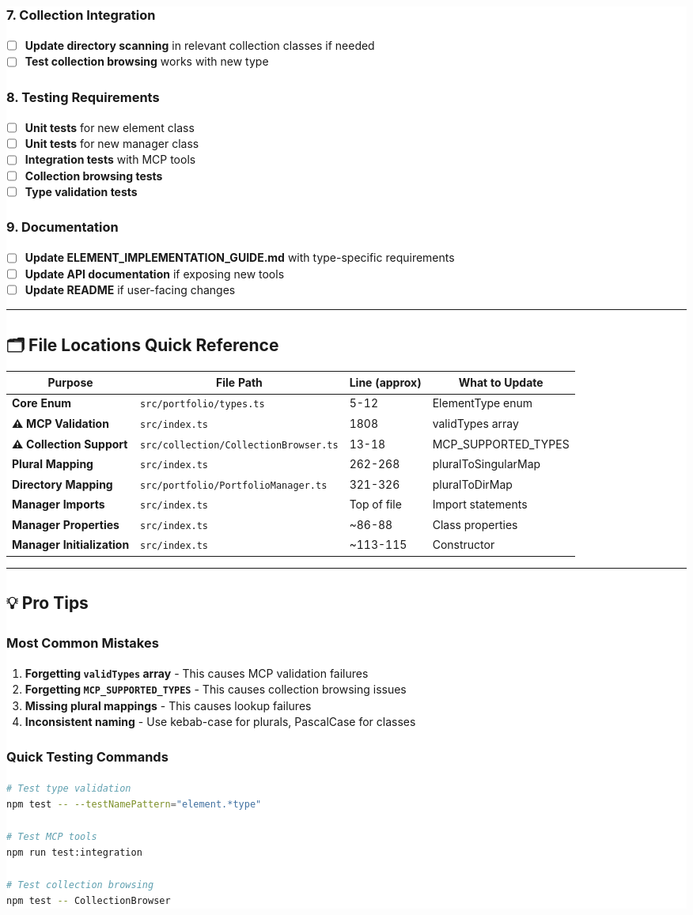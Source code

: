 ### 7. Collection Integration
- [ ] **Update directory scanning** in relevant collection classes if needed
- [ ] **Test collection browsing** works with new type

### 8. Testing Requirements
- [ ] **Unit tests** for new element class
- [ ] **Unit tests** for new manager class
- [ ] **Integration tests** with MCP tools
- [ ] **Collection browsing tests**
- [ ] **Type validation tests**

### 9. Documentation
- [ ] **Update ELEMENT_IMPLEMENTATION_GUIDE.md** with type-specific requirements
- [ ] **Update API documentation** if exposing new tools
- [ ] **Update README** if user-facing changes

---

## 🗂️ File Locations Quick Reference

| **Purpose** | **File Path** | **Line (approx)** | **What to Update** |
|-------------|---------------|-------------------|-------------------|
| **Core Enum** | `src/portfolio/types.ts` | 5-12 | ElementType enum |
| **⚠️ MCP Validation** | `src/index.ts` | 1808 | validTypes array |
| **⚠️ Collection Support** | `src/collection/CollectionBrowser.ts` | 13-18 | MCP_SUPPORTED_TYPES |
| **Plural Mapping** | `src/index.ts` | 262-268 | pluralToSingularMap |
| **Directory Mapping** | `src/portfolio/PortfolioManager.ts` | 321-326 | pluralToDirMap |
| **Manager Imports** | `src/index.ts` | Top of file | Import statements |
| **Manager Properties** | `src/index.ts` | ~86-88 | Class properties |
| **Manager Initialization** | `src/index.ts` | ~113-115 | Constructor |

---

## 💡 Pro Tips

### Most Common Mistakes
1. **Forgetting `validTypes` array** - This causes MCP validation failures
2. **Forgetting `MCP_SUPPORTED_TYPES`** - This causes collection browsing issues
3. **Missing plural mappings** - This causes lookup failures
4. **Inconsistent naming** - Use kebab-case for plurals, PascalCase for classes

### Quick Testing Commands
```bash
# Test type validation
npm test -- --testNamePattern="element.*type"

# Test MCP tools
npm run test:integration

# Test collection browsing
npm test -- CollectionBrowser
```


  [ElementType.PERSONA]: {
  [ElementType.SKILL]: {